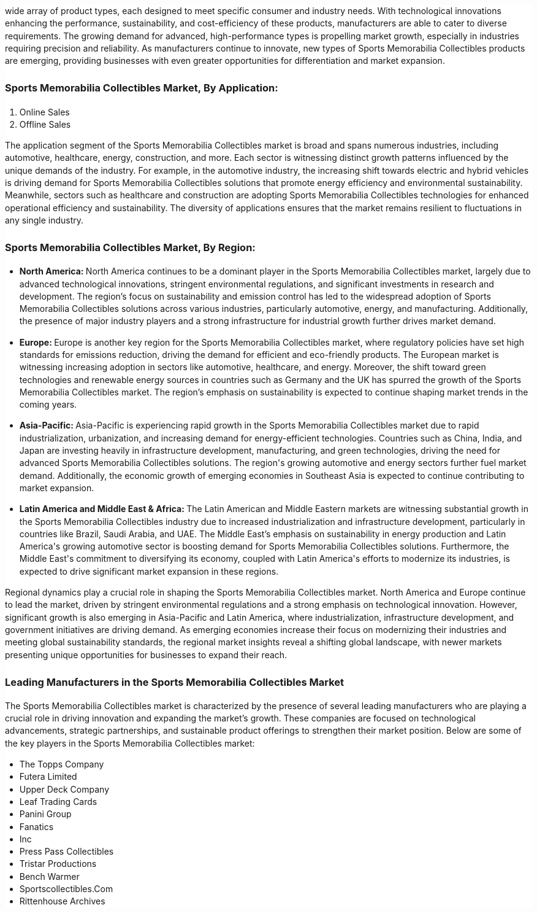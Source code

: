 wide array of product types, each designed to meet specific consumer and industry needs. With technological innovations enhancing the performance, sustainability, and cost-efficiency of these products, manufacturers are able to cater to diverse requirements. The growing demand for advanced, high-performance types is propelling market growth, especially in industries requiring precision and reliability. As manufacturers continue to innovate, new types of Sports Memorabilia Collectibles products are emerging, providing businesses with even greater opportunities for differentiation and market expansion.</p><h3>Sports Memorabilia Collectibles Market,&nbsp;By Application:</h3><ol><li>Online Sales<li> Offline Sales</li></ol><p>The application segment of the Sports Memorabilia Collectibles market is broad and spans numerous industries, including automotive, healthcare, energy, construction, and more. Each sector is witnessing distinct growth patterns influenced by the unique demands of the industry. For example, in the automotive industry, the increasing shift towards electric and hybrid vehicles is driving demand for Sports Memorabilia Collectibles solutions that promote energy efficiency and environmental sustainability. Meanwhile, sectors such as healthcare and construction are adopting Sports Memorabilia Collectibles technologies for enhanced operational efficiency and sustainability. The diversity of applications ensures that the market remains resilient to fluctuations in any single industry.</p><h3>Sports Memorabilia Collectibles Market, By Region:</h3><ul><li><p><strong>North America:&nbsp;</strong>North America continues to be a dominant player in the Sports Memorabilia Collectibles market, largely due to advanced technological innovations, stringent environmental regulations, and significant investments in research and development. The region&rsquo;s focus on sustainability and emission control has led to the widespread adoption of Sports Memorabilia Collectibles solutions across various industries, particularly automotive, energy, and manufacturing. Additionally, the presence of major industry players and a strong infrastructure for industrial growth further drives market demand.</p></li><li><p><strong><strong>Europe:&nbsp;</strong></strong>Europe is another key region for the Sports Memorabilia Collectibles market, where regulatory policies have set high standards for emissions reduction, driving the demand for efficient and eco-friendly products. The European market is witnessing increasing adoption in sectors like automotive, healthcare, and energy. Moreover, the shift toward green technologies and renewable energy sources in countries such as Germany and the UK has spurred the growth of the Sports Memorabilia Collectibles market. The region&rsquo;s emphasis on sustainability is expected to continue shaping market trends in the coming years.</p></li><li><p><strong><strong>Asia-Pacific:&nbsp;</strong></strong>Asia-Pacific is experiencing rapid growth in the Sports Memorabilia Collectibles market due to rapid industrialization, urbanization, and increasing demand for energy-efficient technologies. Countries such as China, India, and Japan are investing heavily in infrastructure development, manufacturing, and green technologies, driving the need for advanced Sports Memorabilia Collectibles solutions. The region's growing automotive and energy sectors further fuel market demand. Additionally, the economic growth of emerging economies in Southeast Asia is expected to continue contributing to market expansion.</p></li><li><p><strong><strong>Latin America and Middle East &amp; Africa:&nbsp;</strong></strong>The Latin American and Middle Eastern markets are witnessing substantial growth in the Sports Memorabilia Collectibles industry due to increased industrialization and infrastructure development, particularly in countries like Brazil, Saudi Arabia, and UAE. The Middle East&rsquo;s emphasis on sustainability in energy production and Latin America's growing automotive sector is boosting demand for Sports Memorabilia Collectibles solutions. Furthermore, the Middle East's commitment to diversifying its economy, coupled with Latin America's efforts to modernize its industries, is expected to drive significant market expansion in these regions.</p></li></ul><p>Regional dynamics play a crucial role in shaping the Sports Memorabilia Collectibles market. North America and Europe continue to lead the market, driven by stringent environmental regulations and a strong emphasis on technological innovation. However, significant growth is also emerging in Asia-Pacific and Latin America, where industrialization, infrastructure development, and government initiatives are driving demand. As emerging economies increase their focus on modernizing their industries and meeting global sustainability standards, the regional market insights reveal a shifting global landscape, with newer markets presenting unique opportunities for businesses to expand their reach.</p><h3><strong>Leading Manufacturers in the Sports Memorabilia Collectibles Market</strong></h3><p>The Sports Memorabilia Collectibles market is characterized by the presence of several leading manufacturers who are playing a crucial role in driving innovation and expanding the market&rsquo;s growth. These companies are focused on technological advancements, strategic partnerships, and sustainable product offerings to strengthen their market position. Below are some of the key players in the Sports Memorabilia Collectibles market:</p></div><div class="article-main__content" data-test-id="publishing-text-block"><ul><li><span class="">The Topps Company<li> Futera Limited<li> Upper Deck Company<li> Leaf Trading Cards<li> Panini Group<li> Fanatics<li> Inc<li> Press Pass Collectibles<li> Tristar Productions<li> Bench Warmer<li> Sportscollectibles.Com<li> Rittenhouse Archives